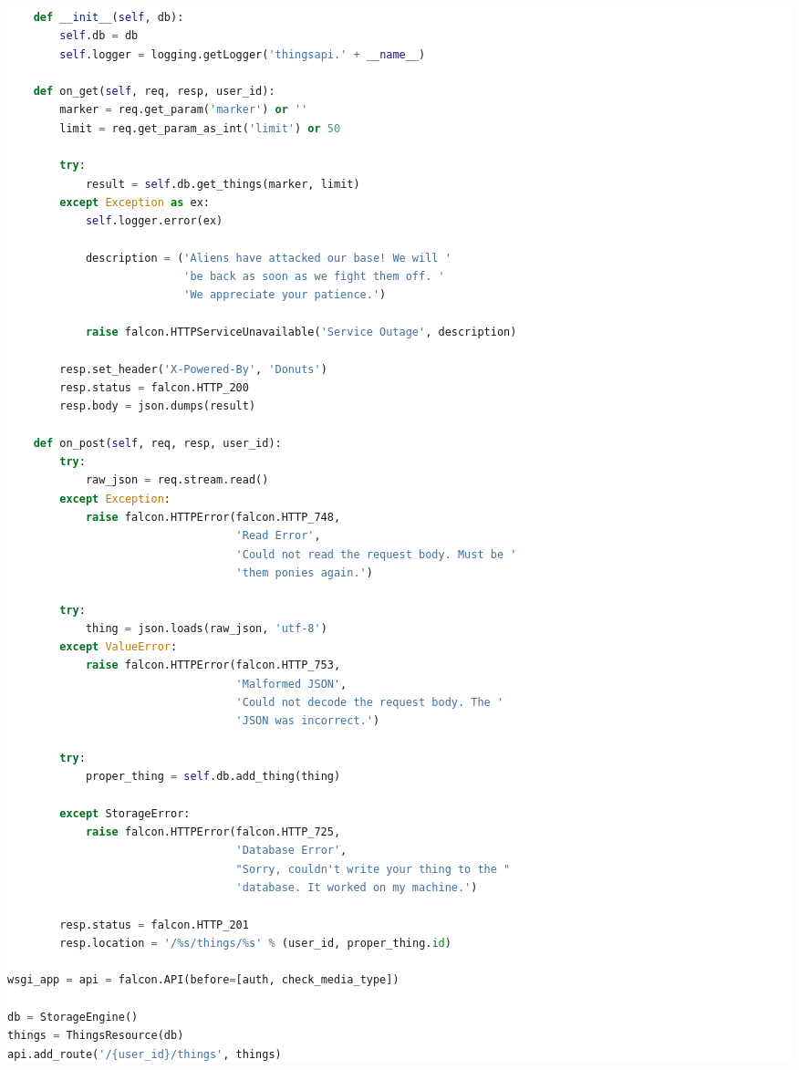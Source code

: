 ```python
    def __init__(self, db):
        self.db = db
        self.logger = logging.getLogger('thingsapi.' + __name__)

    def on_get(self, req, resp, user_id):
        marker = req.get_param('marker') or ''
        limit = req.get_param_as_int('limit') or 50

        try:
            result = self.db.get_things(marker, limit)
        except Exception as ex:
            self.logger.error(ex)

            description = ('Aliens have attacked our base! We will '
                           'be back as soon as we fight them off. '
                           'We appreciate your patience.')

            raise falcon.HTTPServiceUnavailable('Service Outage', description)

        resp.set_header('X-Powered-By', 'Donuts')
        resp.status = falcon.HTTP_200
        resp.body = json.dumps(result)

    def on_post(self, req, resp, user_id):
        try:
            raw_json = req.stream.read()
        except Exception:
            raise falcon.HTTPError(falcon.HTTP_748,
                                   'Read Error',
                                   'Could not read the request body. Must be '
                                   'them ponies again.')

        try:
            thing = json.loads(raw_json, 'utf-8')
        except ValueError:
            raise falcon.HTTPError(falcon.HTTP_753,
                                   'Malformed JSON',
                                   'Could not decode the request body. The '
                                   'JSON was incorrect.')

        try:
            proper_thing = self.db.add_thing(thing)

        except StorageError:
            raise falcon.HTTPError(falcon.HTTP_725,
                                   'Database Error',
                                   "Sorry, couldn't write your thing to the "
                                   'database. It worked on my machine.')

        resp.status = falcon.HTTP_201
        resp.location = '/%s/things/%s' % (user_id, proper_thing.id)

wsgi_app = api = falcon.API(before=[auth, check_media_type])

db = StorageEngine()
things = ThingsResource(db)
api.add_route('/{user_id}/things', things)

```


[home]: http://falconframework.org
[source]: https://github.com/racker/falcon
[bench]: http://falconframework.org/#Metrics
[peregrine]: https://en.wikipedia.org/wiki/Peregrine_Falcon